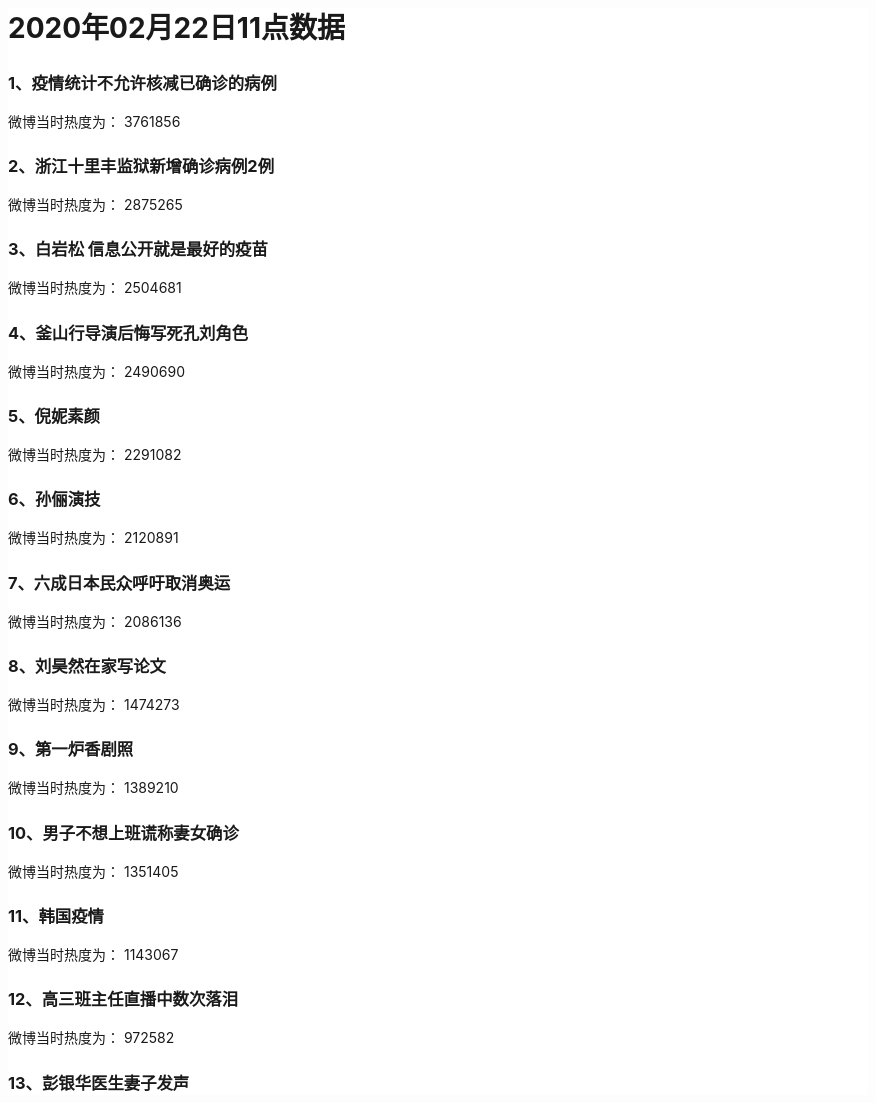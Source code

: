 #  2020年02月22日11点数据

### 1、疫情统计不允许核减已确诊的病例

微博当时热度为： 3761856

### 2、浙江十里丰监狱新增确诊病例2例

微博当时热度为： 2875265

### 3、白岩松 信息公开就是最好的疫苗

微博当时热度为： 2504681

### 4、釜山行导演后悔写死孔刘角色

微博当时热度为： 2490690

### 5、倪妮素颜

微博当时热度为： 2291082

### 6、孙俪演技

微博当时热度为： 2120891

### 7、六成日本民众呼吁取消奥运

微博当时热度为： 2086136

### 8、刘昊然在家写论文

微博当时热度为： 1474273

### 9、第一炉香剧照

微博当时热度为： 1389210

### 10、男子不想上班谎称妻女确诊

微博当时热度为： 1351405

### 11、韩国疫情

微博当时热度为： 1143067

### 12、高三班主任直播中数次落泪

微博当时热度为： 972582

### 13、彭银华医生妻子发声

